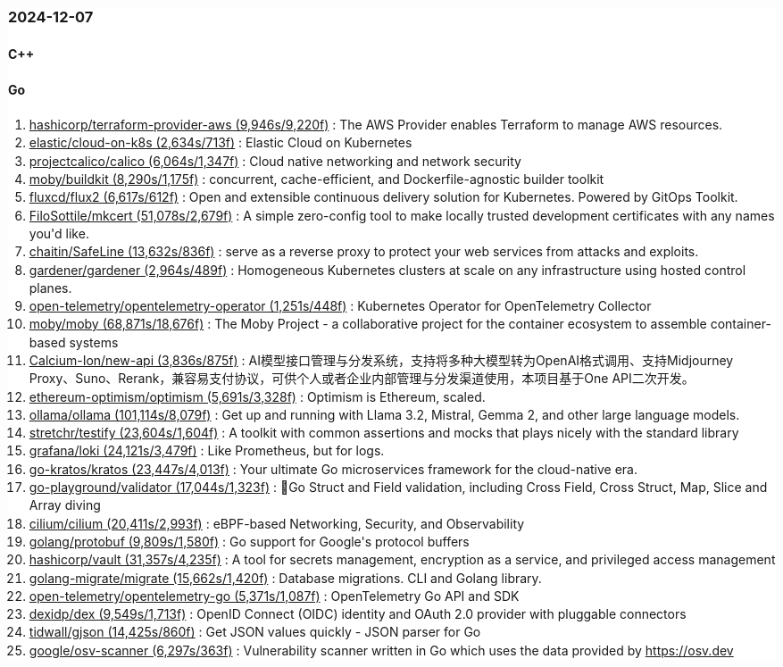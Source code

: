 ### 2024-12-07

#### C++

#### Go
1. [hashicorp/terraform-provider-aws (9,946s/9,220f)](https://github.com/hashicorp/terraform-provider-aws) : The AWS Provider enables Terraform to manage AWS resources.
2. [elastic/cloud-on-k8s (2,634s/713f)](https://github.com/elastic/cloud-on-k8s) : Elastic Cloud on Kubernetes
3. [projectcalico/calico (6,064s/1,347f)](https://github.com/projectcalico/calico) : Cloud native networking and network security
4. [moby/buildkit (8,290s/1,175f)](https://github.com/moby/buildkit) : concurrent, cache-efficient, and Dockerfile-agnostic builder toolkit
5. [fluxcd/flux2 (6,617s/612f)](https://github.com/fluxcd/flux2) : Open and extensible continuous delivery solution for Kubernetes. Powered by GitOps Toolkit.
6. [FiloSottile/mkcert (51,078s/2,679f)](https://github.com/FiloSottile/mkcert) : A simple zero-config tool to make locally trusted development certificates with any names you'd like.
7. [chaitin/SafeLine (13,632s/836f)](https://github.com/chaitin/SafeLine) : serve as a reverse proxy to protect your web services from attacks and exploits.
8. [gardener/gardener (2,964s/489f)](https://github.com/gardener/gardener) : Homogeneous Kubernetes clusters at scale on any infrastructure using hosted control planes.
9. [open-telemetry/opentelemetry-operator (1,251s/448f)](https://github.com/open-telemetry/opentelemetry-operator) : Kubernetes Operator for OpenTelemetry Collector
10. [moby/moby (68,871s/18,676f)](https://github.com/moby/moby) : The Moby Project - a collaborative project for the container ecosystem to assemble container-based systems
11. [Calcium-Ion/new-api (3,836s/875f)](https://github.com/Calcium-Ion/new-api) : AI模型接口管理与分发系统，支持将多种大模型转为OpenAI格式调用、支持Midjourney Proxy、Suno、Rerank，兼容易支付协议，可供个人或者企业内部管理与分发渠道使用，本项目基于One API二次开发。
12. [ethereum-optimism/optimism (5,691s/3,328f)](https://github.com/ethereum-optimism/optimism) : Optimism is Ethereum, scaled.
13. [ollama/ollama (101,114s/8,079f)](https://github.com/ollama/ollama) : Get up and running with Llama 3.2, Mistral, Gemma 2, and other large language models.
14. [stretchr/testify (23,604s/1,604f)](https://github.com/stretchr/testify) : A toolkit with common assertions and mocks that plays nicely with the standard library
15. [grafana/loki (24,121s/3,479f)](https://github.com/grafana/loki) : Like Prometheus, but for logs.
16. [go-kratos/kratos (23,447s/4,013f)](https://github.com/go-kratos/kratos) : Your ultimate Go microservices framework for the cloud-native era.
17. [go-playground/validator (17,044s/1,323f)](https://github.com/go-playground/validator) : 💯Go Struct and Field validation, including Cross Field, Cross Struct, Map, Slice and Array diving
18. [cilium/cilium (20,411s/2,993f)](https://github.com/cilium/cilium) : eBPF-based Networking, Security, and Observability
19. [golang/protobuf (9,809s/1,580f)](https://github.com/golang/protobuf) : Go support for Google's protocol buffers
20. [hashicorp/vault (31,357s/4,235f)](https://github.com/hashicorp/vault) : A tool for secrets management, encryption as a service, and privileged access management
21. [golang-migrate/migrate (15,662s/1,420f)](https://github.com/golang-migrate/migrate) : Database migrations. CLI and Golang library.
22. [open-telemetry/opentelemetry-go (5,371s/1,087f)](https://github.com/open-telemetry/opentelemetry-go) : OpenTelemetry Go API and SDK
23. [dexidp/dex (9,549s/1,713f)](https://github.com/dexidp/dex) : OpenID Connect (OIDC) identity and OAuth 2.0 provider with pluggable connectors
24. [tidwall/gjson (14,425s/860f)](https://github.com/tidwall/gjson) : Get JSON values quickly - JSON parser for Go
25. [google/osv-scanner (6,297s/363f)](https://github.com/google/osv-scanner) : Vulnerability scanner written in Go which uses the data provided by https://osv.dev
